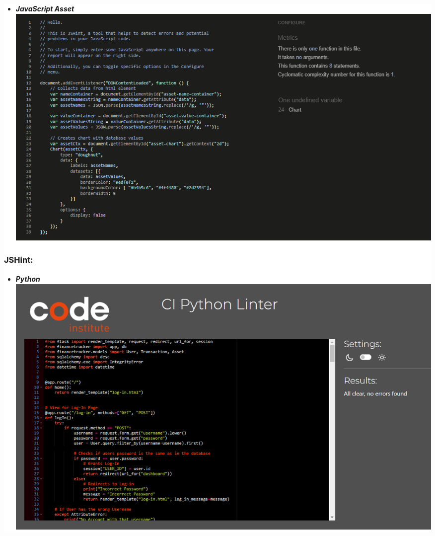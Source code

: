 - ***JavaScript Asset*** ![Javascript Passing Screenshot](financetracker/static/images/testing-images/asset-javascript-validation.png)

### JSHint:
- ***Python*** ![Python Passing Screenshot](financetracker/static/images/testing-images/python-validation.png)
